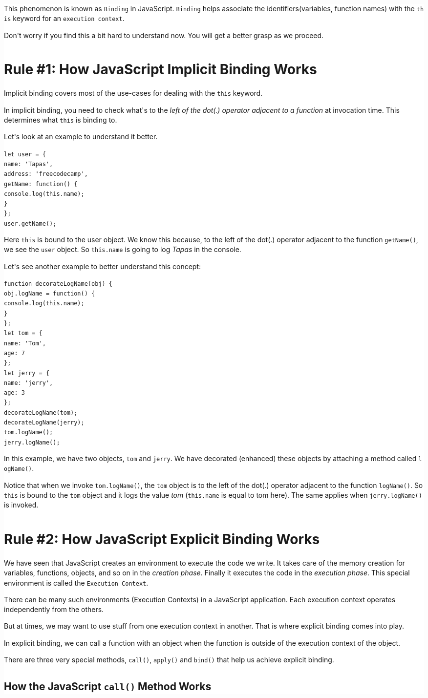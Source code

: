<p>This phenomenon is known as <code>Binding</code> in JavaScript. <code>Binding</code> helps associate the identifiers(variables, function names) with the <code>this</code> keyword for an <code>execution context</code>.</p>
<p>Don't worry if you find this a bit hard to understand now. You will get a better grasp as we proceed.</p>
<h1 id="rule-1-how-javascript-implicit-binding-works">Rule #1: How JavaScript Implicit Binding Works</h1>
<p>Implicit binding covers most of the use-cases for dealing with the <code>this</code> keyword.</p>
<p>In implicit binding, you need to check what's to the <em><em>left of the dot(.) operator adjacent to a function</em></em> at invocation time. This determines what <code>this</code> is binding to.</p>
<p>Let's look at an example to understand it better.</p><pre><code class="language-js">let user = {
name: 'Tapas',
address: 'freecodecamp',
getName: function() {
console.log(this.name);
}
};
user.getName();</code></pre>
<p>Here <code>this</code> is bound to the user object. We know this because, to the left of the dot(.) operator adjacent to the function <code>getName()</code>, we see the <code>user</code> object. So <code>this.name</code> is going to log <em><em>Tapas</em></em> in the console.</p>
<p>Let's see another example to better understand this concept:</p><pre><code class="language-js">function decorateLogName(obj) {
obj.logName = function() {
console.log(this.name);
}
};
let tom = {
name: 'Tom',
age: 7
};
let jerry = {
name: 'jerry',
age: 3
};
decorateLogName(tom);
decorateLogName(jerry);
tom.logName();
jerry.logName();</code></pre>
<p>In this example, we have two objects, <code>tom</code> and <code>jerry</code>. We have decorated (enhanced) these objects by attaching a method called <code>logName()</code>.</p>
<p>Notice that when we invoke <code>tom.logName()</code>, the <code>tom</code> object is to the left of the dot(.) operator adjacent to the function <code>logName()</code>. So <code>this</code> is bound to the <code>tom</code> object and it logs the value <em><em>tom </em></em>(<code>this.name</code> is equal to tom here). The same applies when <code>jerry.logName()</code> is invoked.</p>
<h1 id="rule-2-how-javascript-explicit-binding-works">Rule #2: How JavaScript Explicit Binding Works</h1>
<p>We have seen that JavaScript creates an environment to execute the code we write. It takes care of the memory creation for variables, functions, objects, and so on in the <em><em>creation phase</em></em>. Finally it executes the code in the <em><em>execution phase</em></em>. This special environment is called the <code>Execution Context</code>.</p>
<p>There can be many such environments (Execution Contexts) in a JavaScript application. Each execution context operates independently from the others.</p>
<p>But at times, we may want to use stuff from one execution context in another. That is where explicit binding comes into play.</p>
<p>In explicit binding, we can call a function with an object when the function is outside of the execution context of the object.</p>
<p>There are three very special methods, <code>call()</code>, <code>apply()</code> and <code>bind()</code> that help us achieve explicit binding.</p>
<h2 id="how-the-javascript-call-method-works">How the JavaScript <code>call()</code> Method Works</h2>